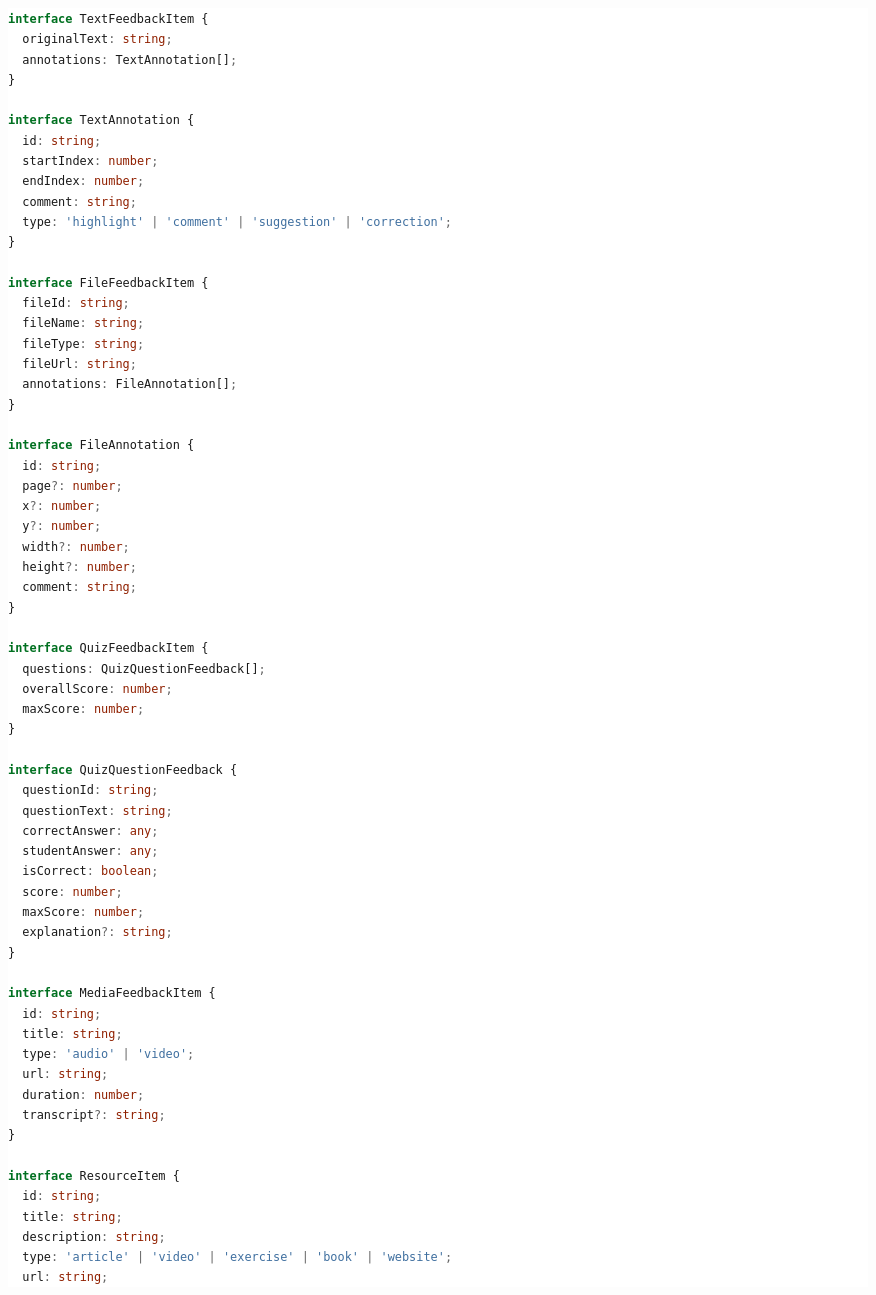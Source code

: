 ```typescript
interface TextFeedbackItem {
  originalText: string;
  annotations: TextAnnotation[];
}

interface TextAnnotation {
  id: string;
  startIndex: number;
  endIndex: number;
  comment: string;
  type: 'highlight' | 'comment' | 'suggestion' | 'correction';
}

interface FileFeedbackItem {
  fileId: string;
  fileName: string;
  fileType: string;
  fileUrl: string;
  annotations: FileAnnotation[];
}

interface FileAnnotation {
  id: string;
  page?: number;
  x?: number;
  y?: number;
  width?: number;
  height?: number;
  comment: string;
}

interface QuizFeedbackItem {
  questions: QuizQuestionFeedback[];
  overallScore: number;
  maxScore: number;
}

interface QuizQuestionFeedback {
  questionId: string;
  questionText: string;
  correctAnswer: any;
  studentAnswer: any;
  isCorrect: boolean;
  score: number;
  maxScore: number;
  explanation?: string;
}

interface MediaFeedbackItem {
  id: string;
  title: string;
  type: 'audio' | 'video';
  url: string;
  duration: number;
  transcript?: string;
}

interface ResourceItem {
  id: string;
  title: string;
  description: string;
  type: 'article' | 'video' | 'exercise' | 'book' | 'website';
  url: string;
```